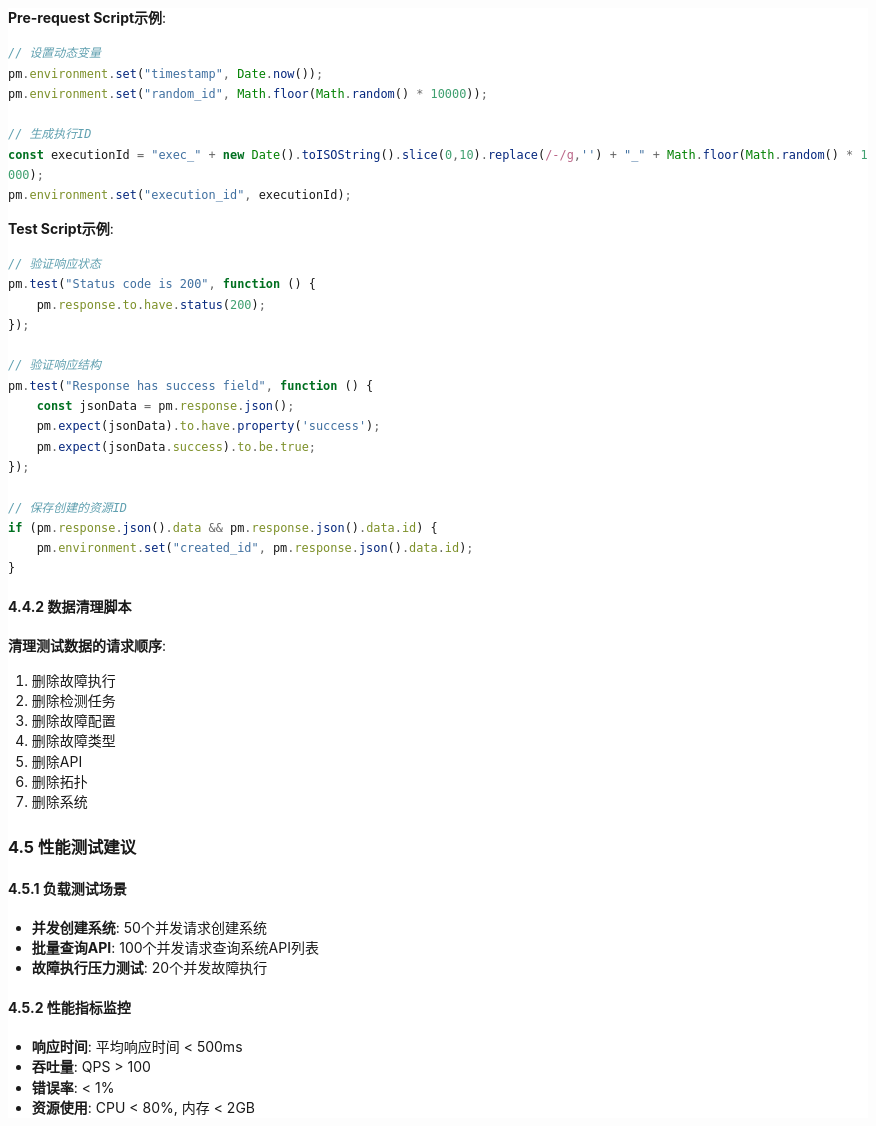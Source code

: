 **Pre-request Script示例**:
```javascript
// 设置动态变量
pm.environment.set("timestamp", Date.now());
pm.environment.set("random_id", Math.floor(Math.random() * 10000));

// 生成执行ID
const executionId = "exec_" + new Date().toISOString().slice(0,10).replace(/-/g,'') + "_" + Math.floor(Math.random() * 1000);
pm.environment.set("execution_id", executionId);
```

**Test Script示例**:
```javascript
// 验证响应状态
pm.test("Status code is 200", function () {
    pm.response.to.have.status(200);
});

// 验证响应结构
pm.test("Response has success field", function () {
    const jsonData = pm.response.json();
    pm.expect(jsonData).to.have.property('success');
    pm.expect(jsonData.success).to.be.true;
});

// 保存创建的资源ID
if (pm.response.json().data && pm.response.json().data.id) {
    pm.environment.set("created_id", pm.response.json().data.id);
}
```

#### 4.4.2 数据清理脚本

**清理测试数据的请求顺序**:
1. 删除故障执行
2. 删除检测任务
3. 删除故障配置
4. 删除故障类型
5. 删除API
6. 删除拓扑
7. 删除系统

### 4.5 性能测试建议

#### 4.5.1 负载测试场景
- **并发创建系统**: 50个并发请求创建系统
- **批量查询API**: 100个并发请求查询系统API列表
- **故障执行压力测试**: 20个并发故障执行

#### 4.5.2 性能指标监控
- **响应时间**: 平均响应时间 < 500ms
- **吞吐量**: QPS > 100
- **错误率**: < 1%
- **资源使用**: CPU < 80%, 内存 < 2GB
